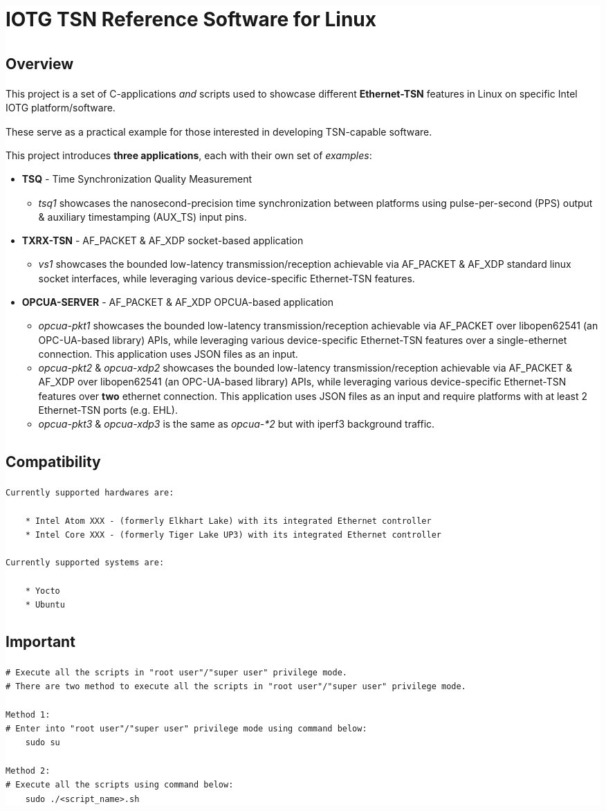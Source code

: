 # IOTG TSN Reference Software for Linux

## Overview

This project is a set of C-applications _and_ scripts used to showcase different
__Ethernet-TSN__ features in Linux on specific Intel IOTG platform/software.

These serve as a practical example for those interested in developing TSN-capable
software.

This project introduces **three applications**, each with their own set of _examples_:

* **TSQ** - Time Synchronization Quality Measurement
  * _tsq1_ showcases the nanosecond-precision time synchronization between platforms
    using pulse-per-second (PPS) output & auxiliary timestamping (AUX_TS) input pins.

* **TXRX-TSN** - AF_PACKET & AF_XDP socket-based application
  * _vs1_ showcases the bounded low-latency transmission/reception achievable via AF_PACKET
    & AF_XDP standard linux socket interfaces, while leveraging various
    device-specific Ethernet-TSN features.

* **OPCUA-SERVER** - AF_PACKET & AF_XDP OPCUA-based application
  * _opcua-pkt1_ showcases the bounded low-latency
    transmission/reception achievable via AF_PACKET over libopen62541
    (an OPC-UA-based library) APIs, while leveraging various device-specific
    Ethernet-TSN features over a single-ethernet connection. This application
    uses JSON files as an input.
  * _opcua-pkt2_ &  _opcua-xdp2_ showcases the bounded low-latency
    transmission/reception achievable via AF_PACKET & AF_XDP over libopen62541
    (an OPC-UA-based library) APIs, while leveraging various device-specific
    Ethernet-TSN features over **two** ethernet connection. This application
    uses JSON files as an input and require platforms with at least 2
    Ethernet-TSN ports (e.g. EHL).
  * _opcua-pkt3_ & _opcua-xdp3_ is the same as _opcua-*2_ but with iperf3 background
    traffic.

## Compatibility
```
Currently supported hardwares are:

	* Intel Atom XXX - (formerly Elkhart Lake) with its integrated Ethernet controller
	* Intel Core XXX - (formerly Tiger Lake UP3) with its integrated Ethernet controller

Currently supported systems are:

	* Yocto
	* Ubuntu
```

## Important
```
# Execute all the scripts in "root user"/"super user" privilege mode.
# There are two method to execute all the scripts in "root user"/"super user" privilege mode.

Method 1:
# Enter into "root user"/"super user" privilege mode using command below:
	sudo su

Method 2:
# Execute all the scripts using command below:
	sudo ./<script_name>.sh
```

